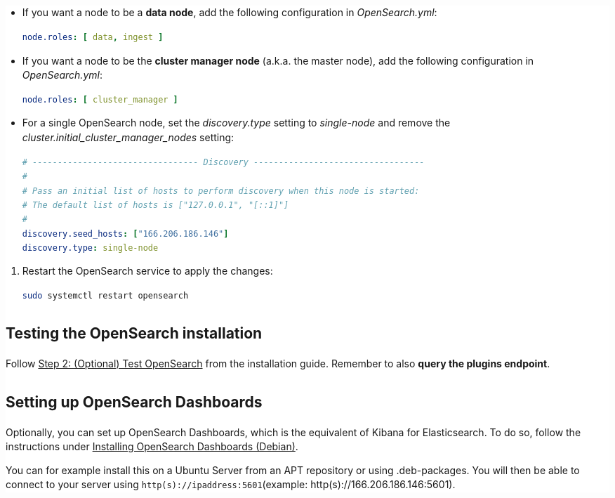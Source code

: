    - If you want a node to be a **data node**, add the following configuration in *OpenSearch.yml*:

     ```yml
     node.roles: [ data, ingest ]
     ```

   - If you want a node to be the **cluster manager node** (a.k.a. the master node), add the following configuration in *OpenSearch.yml*:

     ```yml
     node.roles: [ cluster_manager ]
     ```

   - For a single OpenSearch node, set the *discovery.type* setting to *single-node* and remove the *cluster.initial_cluster_manager_nodes* setting:

     ```yml
     # --------------------------------- Discovery ----------------------------------
     #
     # Pass an initial list of hosts to perform discovery when this node is started:
     # The default list of hosts is ["127.0.0.1", "[::1]"]
     #
     discovery.seed_hosts: ["166.206.186.146"]
     discovery.type: single-node  
     ```

1. Restart the OpenSearch service to apply the changes:

   ```bash
   sudo systemctl restart opensearch
   ```

## Testing the OpenSearch installation

Follow [Step 2: (Optional) Test OpenSearch](https://opensearch.org/docs/latest/install-and-configure/install-opensearch/debian/#step-2-optional-test-opensearch) from the installation guide. Remember to also **query the plugins endpoint**.

## Setting up OpenSearch Dashboards

Optionally, you can set up OpenSearch Dashboards, which is the equivalent of Kibana for Elasticsearch. To do so, follow the instructions under [Installing OpenSearch Dashboards (Debian)](https://opensearch.org/docs/latest/install-and-configure/install-dashboards/debian/).

You can for example install this on a Ubuntu Server from an APT repository or using .deb-packages. You will then be able to connect to your server using `http(s)://ipaddress:5601`(example: http(s)://166.206.186.146:5601).
